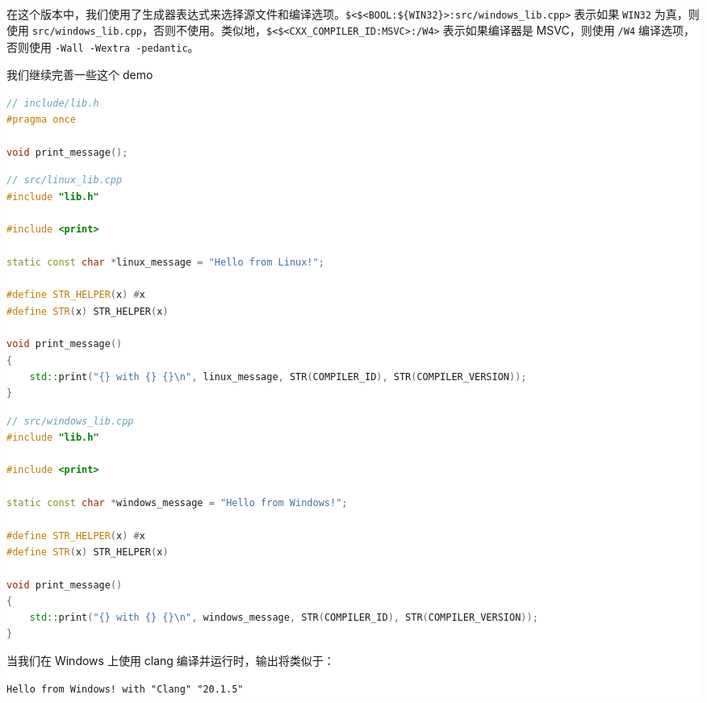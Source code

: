 在这个版本中，我们使用了生成器表达式来选择源文件和编译选项。`$<$<BOOL:${WIN32}>:src/windows_lib.cpp>` 表示如果 `WIN32` 为真，则使用 `src/windows_lib.cpp`，否则不使用。类似地，`$<$<CXX_COMPILER_ID:MSVC>:/W4>` 表示如果编译器是 MSVC，则使用 `/W4` 编译选项，否则使用 `-Wall -Wextra -pedantic`。

我们继续完善一些这个 demo

```cpp
// include/lib.h
#pragma once

void print_message();

```

```cpp
// src/linux_lib.cpp
#include "lib.h"

#include <print>

static const char *linux_message = "Hello from Linux!";

#define STR_HELPER(x) #x
#define STR(x) STR_HELPER(x)

void print_message()
{
    std::print("{} with {} {}\n", linux_message, STR(COMPILER_ID), STR(COMPILER_VERSION));
}

```

```cpp
// src/windows_lib.cpp
#include "lib.h"

#include <print>

static const char *windows_message = "Hello from Windows!";

#define STR_HELPER(x) #x
#define STR(x) STR_HELPER(x)

void print_message()
{
    std::print("{} with {} {}\n", windows_message, STR(COMPILER_ID), STR(COMPILER_VERSION));
}

```

当我们在 Windows 上使用 clang 编译并运行时，输出将类似于：

```txt
Hello from Windows! with "Clang" "20.1.5"
```
